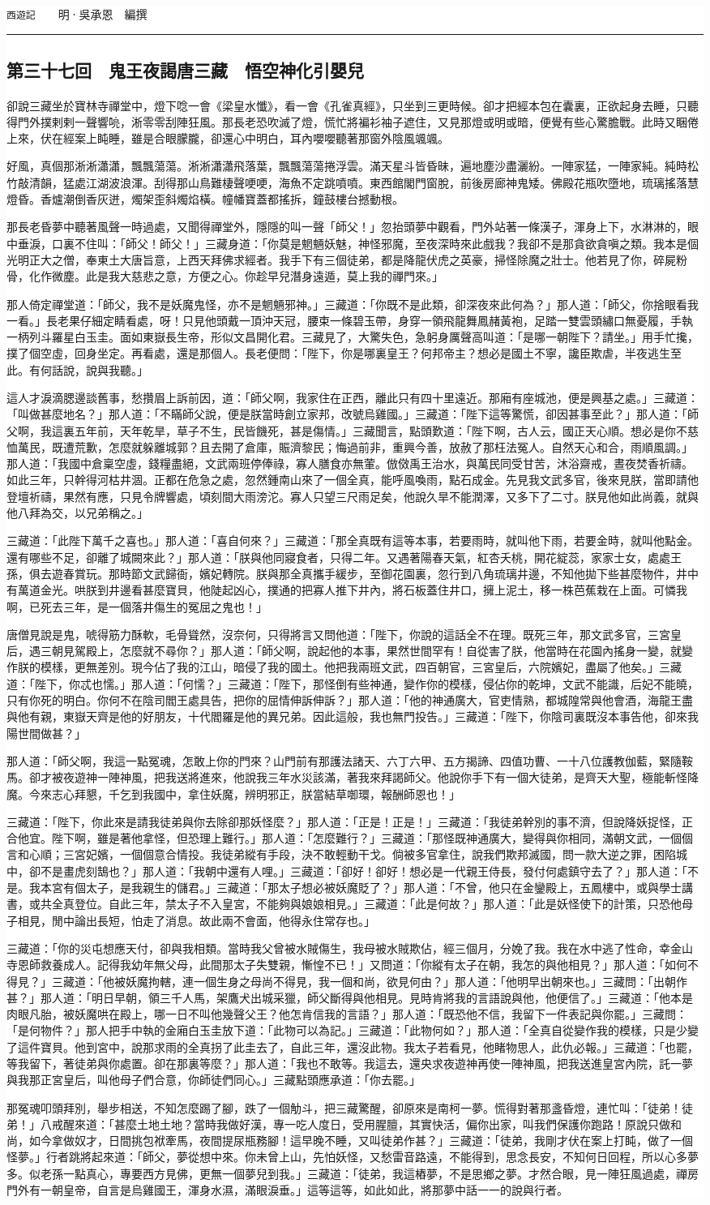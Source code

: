 

`西遊記`　　明 ‧ 吳承恩　編撰

* * *

## 第三十七回　鬼王夜謁唐三藏　悟空神化引嬰兒

卻說三藏坐於寶林寺禪堂中，燈下唸一會《梁皇水懺》，看一會《孔雀真經》，只坐到三更時候。卻才把經本包在囊裏，正欲起身去睡，只聽得門外撲剌剌一聲響喨，淅零零刮陣狂風。那長老恐吹滅了燈，慌忙將褊衫袖子遮住，又見那燈或明或暗，便覺有些心驚膽戰。此時又睏倦上來，伏在經案上盹睡，雖是合眼朦朧，卻還心中明白，耳內嚶嚶聽著那窗外陰風颯颯。

好風，真個那淅淅瀟瀟，飄飄蕩蕩。淅淅瀟瀟飛落葉，飄飄蕩蕩捲浮雲。滿天星斗皆昏昧，遍地塵沙盡灑紛。一陣家猛，一陣家純。純時松竹敲清韻，猛處江湖波浪渾。刮得那山鳥難棲聲哽哽，海魚不定跳噴噴。東西館閣門窗脫，前後房廊神鬼矮。佛殿花瓶吹墮地，琉璃搖落慧燈昏。香爐潮倒香灰迸，燭架歪斜燭焰橫。幢幡寶蓋都搖拆，鐘鼓樓台撼動根。

那長老昏夢中聽著風聲一時過處，又聞得禪堂外，隱隱的叫一聲「師父！」忽抬頭夢中觀看，門外站著一條漢子，渾身上下，水淋淋的，眼中垂淚，口裏不住叫：「師父！師父！」三藏身道：「你莫是魍魎妖魅，神怪邪魔，至夜深時來此戲我？我卻不是那貪欲貪嗔之類。我本是個光明正大之僧，奉東土大唐旨意，上西天拜佛求經者。我手下有三個徒弟，都是降龍伏虎之英豪，掃怪除魔之壯士。他若見了你，碎屍粉骨，化作微塵。此是我大慈悲之意，方便之心。你趁早兒潛身遠遁，莫上我的禪門來。」

那人倚定禪堂道：「師父，我不是妖魔鬼怪，亦不是魍魎邪神。」三藏道：「你既不是此類，卻深夜來此何為？」那人道：「師父，你捨眼看我一看。」長老果仔細定睛看處，呀！只見他頭戴一頂沖天冠，腰束一條碧玉帶，身穿一領飛龍舞鳳赭黃袍，足踏一雙雲頭繡口無憂履，手執一柄列斗羅星白玉圭。面如東嶽長生帝，形似文昌開化君。三藏見了，大驚失色，急躬身厲聲高叫道：「是哪一朝陛下？請坐。」用手忙攙，撲了個空虛，回身坐定。再看處，還是那個人。長老便問：「陛下，你是哪裏皇王？何邦帝主？想必是國土不寧，讒臣欺虐，半夜逃生至此。有何話說，說與我聽。」

這人才淚滴腮邊談舊事，愁攢眉上訴前因，道：「師父啊，我家住在正西，離此只有四十里遠近。那廂有座城池，便是興基之處。」三藏道：「叫做甚麼地名？」那人道：「不瞞師父說，便是朕當時創立家邦，改號烏雞國。」三藏道：「陛下這等驚慌，卻因甚事至此？」那人道：「師父啊，我這裏五年前，天年乾旱，草子不生，民皆饑死，甚是傷情。」三藏聞言，點頭歎道：「陛下啊，古人云，國正天心順。想必是你不慈恤萬民，既遭荒歉，怎麼就躲離城郭？且去開了倉庫，賑濟黎民；悔過前非，重興今善，放赦了那枉法冤人。自然天心和合，雨順風調。」那人道：「我國中倉稟空虛，錢糧盡絕，文武兩班停俸祿，寡人膳食亦無葷。倣傚禹王治水，與萬民同受甘苦，沐浴齋戒，晝夜焚香祈禱。如此三年，只幹得河枯井涸。正都在危急之處，忽然鍾南山來了一個全真，能呼風喚雨，點石成金。先見我文武多官，後來見朕，當即請他登壇祈禱，果然有應，只見令牌響處，頃刻間大雨滂沱。寡人只望三尺雨足矣，他說久旱不能潤澤，又多下了二寸。朕見他如此尚義，就與他八拜為交，以兄弟稱之。」

三藏道：「此陛下萬千之喜也。」那人道：「喜自何來？」三藏道：「那全真既有這等本事，若要雨時，就叫他下雨，若要金時，就叫他點金。還有哪些不足，卻離了城闕來此？」那人道：「朕與他同寢食者，只得二年。又遇著陽春天氣，紅杏夭桃，開花綻蕊，家家士女，處處王孫，俱去遊春賞玩。那時節文武歸衙，嬪妃轉院。朕與那全真攜手緩步，至御花園裏，忽行到八角琉璃井邊，不知他拋下些甚麼物件，井中有萬道金光。哄朕到井邊看甚麼寶貝，他陡起凶心，撲通的把寡人推下井內，將石板蓋住井口，擁上泥土，移一株芭蕉栽在上面。可憐我啊，已死去三年，是一個落井傷生的冤屈之鬼也！」

唐僧見說是鬼，唬得筋力酥軟，毛骨聳然，沒奈何，只得將言又問他道：「陛下，你說的這話全不在理。既死三年，那文武多官，三宮皇后，遇三朝見駕殿上，怎麼就不尋你？」那人道：「師父啊，說起他的本事，果然世間罕有！自從害了朕，他當時在花園內搖身一變，就變作朕的模樣，更無差別。現今佔了我的江山，暗侵了我的國土。他把我兩班文武，四百朝官，三宮皇后，六院嬪妃，盡屬了他矣。」三藏道：「陛下，你忒也懦。」那人道：「何懦？」三藏道：「陛下，那怪倒有些神通，變作你的模樣，侵佔你的乾坤，文武不能識，后妃不能曉，只有你死的明白。你何不在陰司閻王處具告，把你的屈情伸訴伸訴？」那人道：「他的神通廣大，官吏情熟，都城隍常與他會酒，海龍王盡與他有親，東嶽天齊是他的好朋友，十代閻羅是他的異兄弟。因此這般，我也無門投告。」三藏道：「陛下，你陰司裏既沒本事告他，卻來我陽世間做甚？」

那人道：「師父啊，我這一點冤魂，怎敢上你的門來？山門前有那護法諸天、六丁六甲、五方揭諦、四值功曹、一十八位護教伽藍，緊隨鞍馬。卻才被夜遊神一陣神風，把我送將進來，他說我三年水災該滿，著我來拜謁師父。他說你手下有一個大徒弟，是齊天大聖，極能斬怪降魔。今來志心拜懇，千乞到我國中，拿住妖魔，辨明邪正，朕當結草啣環，報酬師恩也！」

三藏道：「陛下，你此來是請我徒弟與你去除卻那妖怪麼？」那人道：「正是！正是！」三藏道：「我徒弟幹別的事不濟，但說降妖捉怪，正合他宜。陛下啊，雖是著他拿怪，但恐理上難行。」那人道：「怎麼難行？」三藏道：「那怪既神通廣大，變得與你相同，滿朝文武，一個個言和心順；三宮妃嬪，一個個意合情投。我徒弟縱有手段，決不敢輕動干戈。倘被多官拿住，說我們欺邦滅國，問一款大逆之罪，困陷城中，卻不是畫虎刻鵠也？」那人道：「我朝中還有人哩。」三藏道：「卻好！卻好！想必是一代親王侍長，發付何處鎮守去了？」那人道：「不是。我本宮有個太子，是我親生的儲君。」三藏道：「那太子想必被妖魔貶了？」那人道：「不曾，他只在金鑾殿上，五鳳樓中，或與學士講書，或共全真登位。自此三年，禁太子不入皇宮，不能夠與娘娘相見。」三藏道：「此是何故？」那人道：「此是妖怪使下的計策，只恐他母子相見，閒中論出長短，怕走了消息。故此兩不會面，他得永住常存也。」

三藏道：「你的災屯想應天付，卻與我相類。當時我父曾被水賊傷生，我母被水賊欺佔，經三個月，分娩了我。我在水中逃了性命，幸金山寺恩師救養成人。記得我幼年無父母，此間那太子失雙親，慚惶不已！」又問道：「你縱有太子在朝，我怎的與他相見？」那人道：「如何不得見？」三藏道：「他被妖魔拘轄，連一個生身之母尚不得見，我一個和尚，欲見何由？」那人道：「他明早出朝來也。」三藏問：「出朝作甚？」那人道：「明日早朝，領三千人馬，架鷹犬出城采獵，師父斷得與他相見。見時肯將我的言語說與他，他便信了。」三藏道：「他本是肉眼凡胎，被妖魔哄在殿上，哪一日不叫他幾聲父王？他怎肯信我的言語？」那人道：「既恐他不信，我留下一件表記與你罷。」三藏問：「是何物件？」那人把手中執的金廂白玉圭放下道：「此物可以為記。」三藏道：「此物何如？」那人道：「全真自從變作我的模樣，只是少變了這件寶貝。他到宮中，說那求雨的全真拐了此圭去了，自此三年，還沒此物。我太子若看見，他睹物思人，此仇必報。」三藏道：「也罷，等我留下，著徒弟與你處置。卻在那裏等麼？」那人道：「我也不敢等。我這去，還央求夜遊神再使一陣神風，把我送進皇宮內院，託一夢與我那正宮皇后，叫他母子們合意，你師徒們同心。」三藏點頭應承道：「你去罷。」

那冤魂叩頭拜別，舉步相送，不知怎麼踢了腳，跌了一個觔斗，把三藏驚醒，卻原來是南柯一夢。慌得對著那盞昏燈，連忙叫：「徒弟！徒弟！」八戒醒來道：「甚麼土地土地？當時我做好漢，專一吃人度日，受用腥膻，其實快活，偏你出家，叫我們保護你跑路！原說只做和尚，如今拿做奴才，日間挑包袱牽馬，夜間提尿瓶務腳！這早晚不睡，又叫徒弟作甚？」三藏道：「徒弟，我剛才伏在案上打盹，做了一個怪夢。」行者跳將起來道：「師父，夢從想中來。你未曾上山，先怕妖怪，又愁雷音路遠，不能得到，思念長安，不知何日回程，所以心多夢多。似老孫一點真心，專要西方見佛，更無一個夢兒到我。」三藏道：「徒弟，我這樁夢，不是思鄉之夢。才然合眼，見一陣狂風過處，禪房門外有一朝皇帝，自言是烏雞國王，渾身水濕，滿眼淚垂。」這等這等，如此如此，將那夢中話一一的說與行者。
